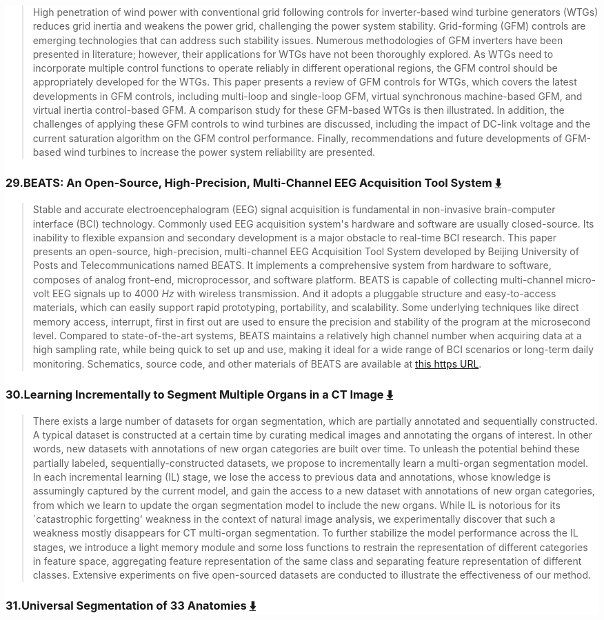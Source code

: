 >  High penetration of wind power with conventional grid following controls for inverter-based wind turbine generators (WTGs) reduces grid inertia and weakens the power grid, challenging the power system stability. Grid-forming (GFM) controls are emerging technologies that can address such stability issues. Numerous methodologies of GFM inverters have been presented in literature; however, their applications for WTGs have not been thoroughly explored. As WTGs need to incorporate multiple control functions to operate reliably in different operational regions, the GFM control should be appropriately developed for the WTGs. This paper presents a review of GFM controls for WTGs, which covers the latest developments in GFM controls, including multi-loop and single-loop GFM, virtual synchronous machine-based GFM, and virtual inertia control-based GFM. A comparison study for these GFM-based WTGs is then illustrated. In addition, the challenges of applying these GFM controls to wind turbines are discussed, including the impact of DC-link voltage and the current saturation algorithm on the GFM control performance. Finally, recommendations and future developments of GFM-based wind turbines to increase the power system reliability are presented.      
### 29.BEATS: An Open-Source, High-Precision, Multi-Channel EEG Acquisition Tool System  [ :arrow_down: ](https://arxiv.org/pdf/2203.02102.pdf)
>  Stable and accurate electroencephalogram (EEG) signal acquisition is fundamental in non-invasive brain-computer interface (BCI) technology. Commonly used EEG acquisition system's hardware and software are usually closed-source. Its inability to flexible expansion and secondary development is a major obstacle to real-time BCI research. This paper presents an open-source, high-precision, multi-channel EEG Acquisition Tool System developed by Beijing University of Posts and Telecommunications named BEATS. It implements a comprehensive system from hardware to software, composes of analog front-end, microprocessor, and software platform. BEATS is capable of collecting multi-channel micro-volt EEG signals up to 4000 $Hz$ with wireless transmission. And it adopts a pluggable structure and easy-to-access materials, which can easily support rapid prototyping, portability, and scalability. Some underlying techniques like direct memory access, interrupt, first in first out are used to ensure the precision and stability of the program at the microsecond level. Compared to state-of-the-art systems, BEATS maintains a relatively high channel number when acquiring data at a high sampling rate, while being quick to set up and use, making it ideal for a wide range of BCI scenarios or long-term daily monitoring. Schematics, source code, and other materials of BEATS are available at <a class="link-external link-https" href="https://github.com/bingzant/BEATS" rel="external noopener nofollow">this https URL</a>.      
### 30.Learning Incrementally to Segment Multiple Organs in a CT Image  [ :arrow_down: ](https://arxiv.org/pdf/2203.02100.pdf)
>  There exists a large number of datasets for organ segmentation, which are partially annotated and sequentially constructed. A typical dataset is constructed at a certain time by curating medical images and annotating the organs of interest. In other words, new datasets with annotations of new organ categories are built over time. To unleash the potential behind these partially labeled, sequentially-constructed datasets, we propose to incrementally learn a multi-organ segmentation model. In each incremental learning (IL) stage, we lose the access to previous data and annotations, whose knowledge is assumingly captured by the current model, and gain the access to a new dataset with annotations of new organ categories, from which we learn to update the organ segmentation model to include the new organs. While IL is notorious for its `catastrophic forgetting' weakness in the context of natural image analysis, we experimentally discover that such a weakness mostly disappears for CT multi-organ segmentation. To further stabilize the model performance across the IL stages, we introduce a light memory module and some loss functions to restrain the representation of different categories in feature space, aggregating feature representation of the same class and separating feature representation of different classes. Extensive experiments on five open-sourced datasets are conducted to illustrate the effectiveness of our method.      
### 31.Universal Segmentation of 33 Anatomies  [ :arrow_down: ](https://arxiv.org/pdf/2203.02098.pdf)